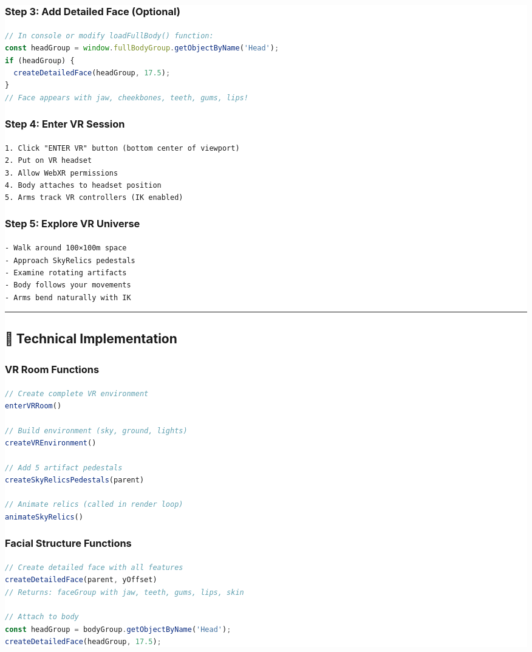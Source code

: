 ### Step 3: Add Detailed Face (Optional)
```javascript
// In console or modify loadFullBody() function:
const headGroup = window.fullBodyGroup.getObjectByName('Head');
if (headGroup) {
  createDetailedFace(headGroup, 17.5);
}
// Face appears with jaw, cheekbones, teeth, gums, lips!
```

### Step 4: Enter VR Session
```
1. Click "ENTER VR" button (bottom center of viewport)
2. Put on VR headset
3. Allow WebXR permissions
4. Body attaches to headset position
5. Arms track VR controllers (IK enabled)
```

### Step 5: Explore VR Universe
```
- Walk around 100×100m space
- Approach SkyRelics pedestals
- Examine rotating artifacts
- Body follows your movements
- Arms bend naturally with IK
```

---

## 🔧 Technical Implementation

### VR Room Functions

```javascript
// Create complete VR environment
enterVRRoom()

// Build environment (sky, ground, lights)
createVREnvironment()

// Add 5 artifact pedestals
createSkyRelicsPedestals(parent)

// Animate relics (called in render loop)
animateSkyRelics()
```

### Facial Structure Functions

```javascript
// Create detailed face with all features
createDetailedFace(parent, yOffset)
// Returns: faceGroup with jaw, teeth, gums, lips, skin

// Attach to body
const headGroup = bodyGroup.getObjectByName('Head');
createDetailedFace(headGroup, 17.5);
```

